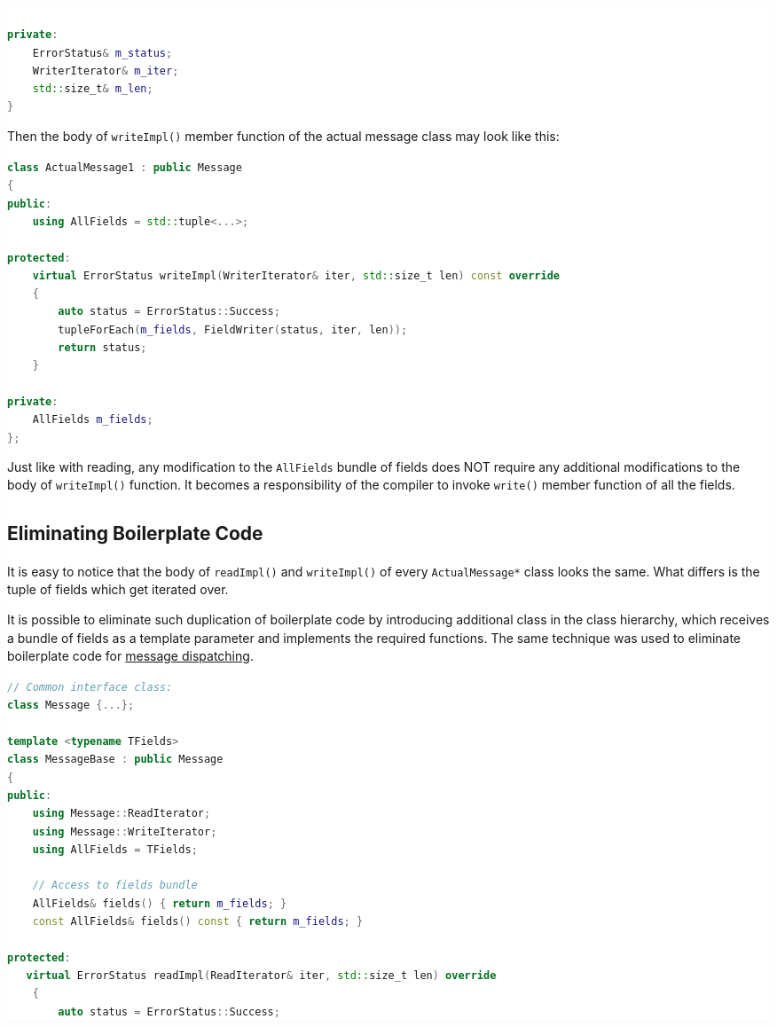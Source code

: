 ```cpp
    
private:
    ErrorStatus& m_status;    
    WriterIterator& m_iter;
    std::size_t& m_len;
}
```

Then the body of `writeImpl()` member function of the actual message class
may look like this:
```cpp
class ActualMessage1 : public Message
{
public:
    using AllFields = std::tuple<...>;
    
protected:
    virtual ErrorStatus writeImpl(WriterIterator& iter, std::size_t len) const override
    {
        auto status = ErrorStatus::Success;
        tupleForEach(m_fields, FieldWriter(status, iter, len));
        return status;
    }
    
private:
    AllFields m_fields;
};
```
Just like with reading, any modification to the `AllFields` bundle of fields does NOT require
any additional modifications to the body of `writeImpl()` function. It becomes 
a responsibility of the compiler to invoke `write()` member function of all the
fields.

## Eliminating Boilerplate Code

It is easy to notice that the body of `readImpl()` and `writeImpl()` of every
`ActualMessage*` class looks the same. What differs is the tuple of fields which
get iterated over. 

It is possible to eliminate such duplication of boilerplate code by introducing
additional class in the class hierarchy, which receives a bundle of fields as
a template parameter and implements the required functions. The same
technique was used to eliminate boilerplate code for 
[message dispatching](../message/dispatch_handle.md).
```cpp
// Common interface class:
class Message {...};

template <typename TFields>
class MessageBase : public Message
{
public:
    using Message::ReadIterator;
    using Message::WriteIterator;
    using AllFields = TFields;
    
    // Access to fields bundle
    AllFields& fields() { return m_fields; }
    const AllFields& fields() const { return m_fields; }
    
protected:    
   virtual ErrorStatus readImpl(ReadIterator& iter, std::size_t len) override
    {
        auto status = ErrorStatus::Success;
```